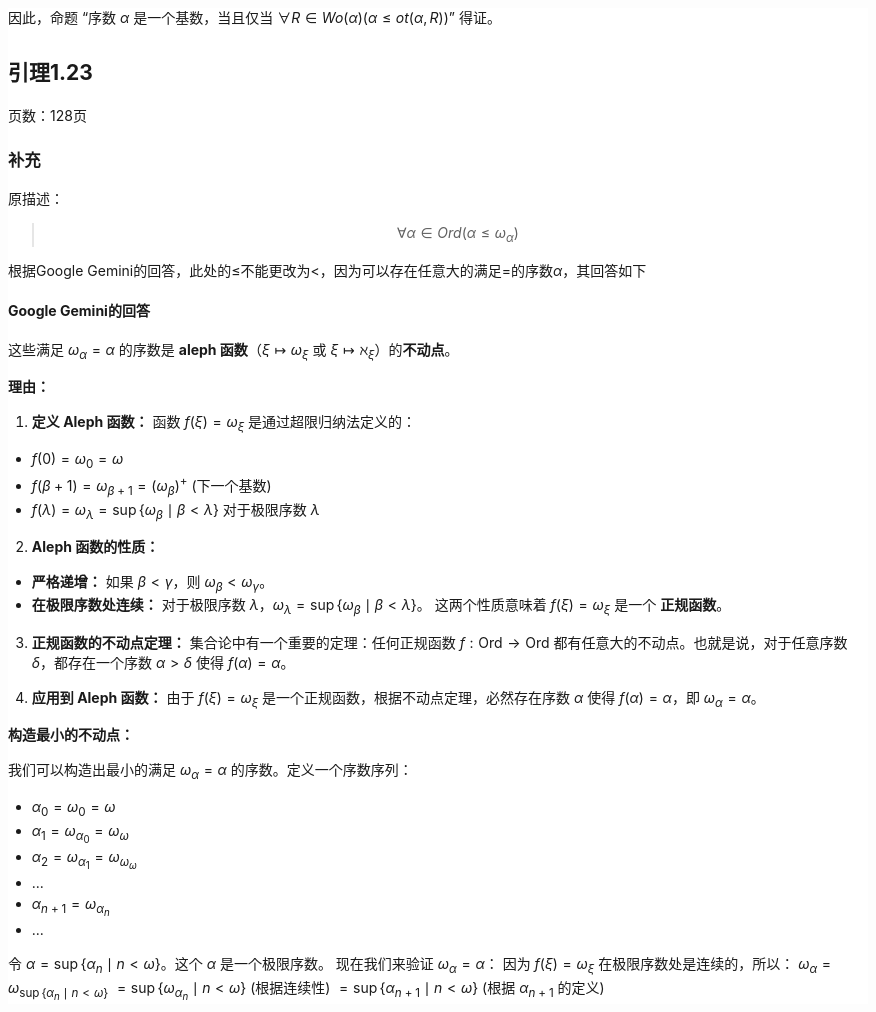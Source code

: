 因此，命题 “序数 $\alpha$ 是一个基数，当且仅当 $\forall R\in Wo(\alpha)(\alpha\leq ot(\alpha, R))$” 得证。
## 引理1.23
页数：128页
### 补充
原描述：
>$$
\forall \alpha \in Ord(\alpha \leq \omega_\alpha)
$$

根据Google Gemini的回答，此处的$\leq$不能更改为$<$，因为可以存在任意大的满足$=$的序数$\alpha$，其回答如下
#### Google Gemini的回答
这些满足 $\omega_\alpha = \alpha$ 的序数是 **aleph 函数**（$\xi \mapsto \omega_\xi$ 或 $\xi \mapsto \aleph_\xi$）的**不动点**。

**理由：**

1.  **定义 <span class="lang_english">Aleph</span> 函数：**
    函数 $f(\xi) = \omega_\xi$ 是通过超限归纳法定义的：
  *   $f(0) = \omega_0 = \omega$
  *   $f(\beta+1) = \omega_{\beta+1} = (\omega_\beta)^+$ (下一个基数)
  *   $f(\lambda) = \omega_\lambda = \sup{ \{ \omega_\beta \mid \beta < \lambda \}}$ 对于极限序数 $\lambda$

2.  **<span class="lang_english">Aleph</span> 函数的性质：**
  *   **严格递增：** 如果 $\beta < \gamma$，则 $\omega_\beta < \omega_\gamma$。
  *   **在极限序数处连续：** 对于极限序数 $\lambda$，$\omega_\lambda = \sup{ \{ \omega_\beta \mid \beta < \lambda \}}$。
      这两个性质意味着 $f(\xi) = \omega_\xi$ 是一个 **正规函数**。

3.  **正规函数的不动点定理：**
    集合论中有一个重要的定理：任何正规函数 $f: \text{Ord} \to \text{Ord}$ 都有任意大的不动点。也就是说，对于任意序数 $\delta$，都存在一个序数 $\alpha > \delta$ 使得 $f(\alpha) = \alpha$。

4.  **应用到 <span class="lang_english">Aleph</span> 函数：**
    由于 $f(\xi) = \omega_\xi$ 是一个正规函数，根据不动点定理，必然存在序数 $\alpha$ 使得 $f(\alpha) = \alpha$，即 $\omega_\alpha = \alpha$。

**构造最小的不动点：**

我们可以构造出最小的满足 $\omega_\alpha = \alpha$ 的序数。定义一个序数序列：
*   $\alpha_0 = \omega_0 = \omega$
*   $\alpha_1 = \omega_{\alpha_0} = \omega_\omega$
*   $\alpha_2 = \omega_{\alpha_1} = \omega_{\omega_\omega}$
*   ...
*   $\alpha_{n+1} = \omega_{\alpha_n}$
*   ...

令 $\alpha = \sup {\{ \alpha_n \mid n < \omega \}}$。这个 $\alpha$ 是一个极限序数。
现在我们来验证 $\omega_\alpha = \alpha$：
因为 $f(\xi) = \omega_\xi$ 在极限序数处是连续的，所以：
$\omega_\alpha = \omega_{\sup {\{ \alpha_n \mid n < \omega \}}}$
$= \sup {\{ \omega_{\alpha_n} \mid n < \omega} \}$ (根据连续性)
$= \sup {\{ \alpha_{n+1} \mid n < \omega \}}$ (根据 $\alpha_{n+1}$ 的定义)
